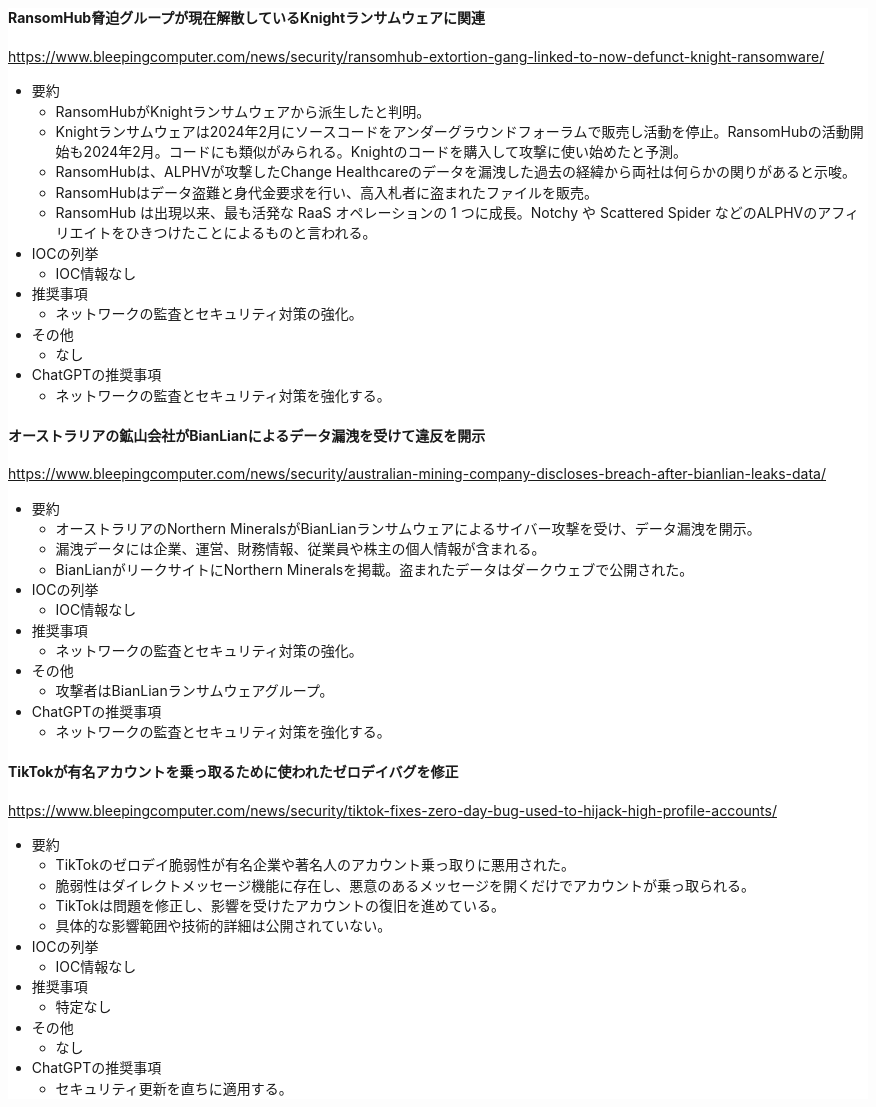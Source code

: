 #### RansomHub脅迫グループが現在解散しているKnightランサムウェアに関連
https://www.bleepingcomputer.com/news/security/ransomhub-extortion-gang-linked-to-now-defunct-knight-ransomware/

- 要約
    - RansomHubがKnightランサムウェアから派生したと判明。
    - Knightランサムウェアは2024年2月にソースコードをアンダーグラウンドフォーラムで販売し活動を停止。RansomHubの活動開始も2024年2月。コードにも類似がみられる。Knightのコードを購入して攻撃に使い始めたと予測。
    - RansomHubは、ALPHVが攻撃したChange Healthcareのデータを漏洩した過去の経緯から両社は何らかの関りがあると示唆。
    - RansomHubはデータ盗難と身代金要求を行い、高入札者に盗まれたファイルを販売。
    - RansomHub は出現以来、最も活発な RaaS オペレーションの 1 つに成長。Notchy や Scattered Spider などのALPHVのアフィリエイトをひきつけたことによるものと言われる。
- IOCの列挙
    - IOC情報なし
- 推奨事項
    - ネットワークの監査とセキュリティ対策の強化。
- その他
    - なし
- ChatGPTの推奨事項
    - ネットワークの監査とセキュリティ対策を強化する。

#### オーストラリアの鉱山会社がBianLianによるデータ漏洩を受けて違反を開示
https://www.bleepingcomputer.com/news/security/australian-mining-company-discloses-breach-after-bianlian-leaks-data/

- 要約
    - オーストラリアのNorthern MineralsがBianLianランサムウェアによるサイバー攻撃を受け、データ漏洩を開示。
    - 漏洩データには企業、運営、財務情報、従業員や株主の個人情報が含まれる。
    - BianLianがリークサイトにNorthern Mineralsを掲載。盗まれたデータはダークウェブで公開された。
- IOCの列挙
    - IOC情報なし
- 推奨事項
    - ネットワークの監査とセキュリティ対策の強化。
- その他
    - 攻撃者はBianLianランサムウェアグループ。
- ChatGPTの推奨事項
    - ネットワークの監査とセキュリティ対策を強化する。

#### TikTokが有名アカウントを乗っ取るために使われたゼロデイバグを修正
https://www.bleepingcomputer.com/news/security/tiktok-fixes-zero-day-bug-used-to-hijack-high-profile-accounts/

- 要約
    - TikTokのゼロデイ脆弱性が有名企業や著名人のアカウント乗っ取りに悪用された。
    - 脆弱性はダイレクトメッセージ機能に存在し、悪意のあるメッセージを開くだけでアカウントが乗っ取られる。
    - TikTokは問題を修正し、影響を受けたアカウントの復旧を進めている。
    - 具体的な影響範囲や技術的詳細は公開されていない。
- IOCの列挙
    - IOC情報なし
- 推奨事項
    - 特定なし
- その他
    - なし
- ChatGPTの推奨事項
    - セキュリティ更新を直ちに適用する。
